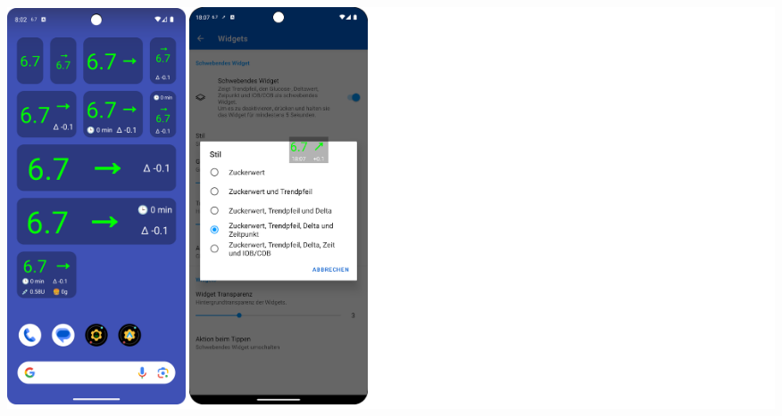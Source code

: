 <img src='images/playstore/phone_widgets.png' width=200>  <img src='images/playstore/de/phone_settings_floating_widget.png' width=200>